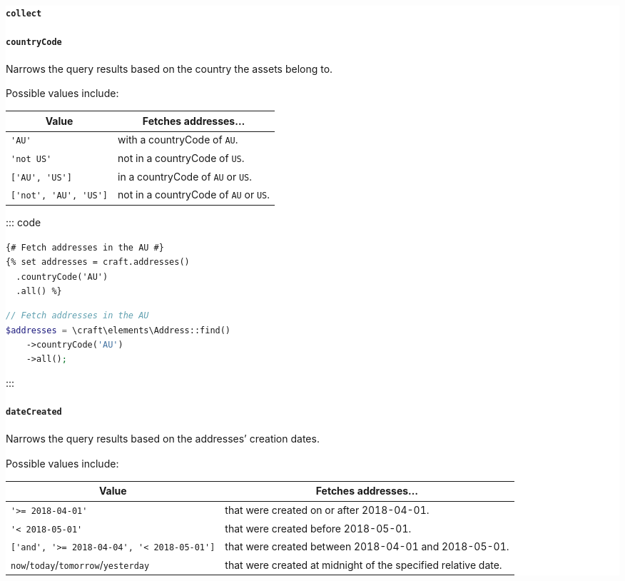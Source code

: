 



#### `collect`








#### `countryCode`

Narrows the query results based on the country the assets belong to.

Possible values include:

| Value | Fetches addresses…
| - | -
| `'AU'` | with a countryCode of `AU`.
| `'not US'` | not in a countryCode of `US`.
| `['AU', 'US']` | in a countryCode of `AU` or `US`.
| `['not', 'AU', 'US']` | not in a countryCode of `AU` or `US`.



::: code
```twig
{# Fetch addresses in the AU #}
{% set addresses = craft.addresses()
  .countryCode('AU')
  .all() %}
```

```php
// Fetch addresses in the AU
$addresses = \craft\elements\Address::find()
    ->countryCode('AU')
    ->all();
```
:::


#### `dateCreated`

Narrows the query results based on the addresses’ creation dates.



Possible values include:

| Value | Fetches addresses…
| - | -
| `'>= 2018-04-01'` | that were created on or after 2018-04-01.
| `'< 2018-05-01'` | that were created before 2018-05-01.
| `['and', '>= 2018-04-04', '< 2018-05-01']` | that were created between 2018-04-01 and 2018-05-01.
| `now`/`today`/`tomorrow`/`yesterday` | that were created at midnight of the specified relative date.
